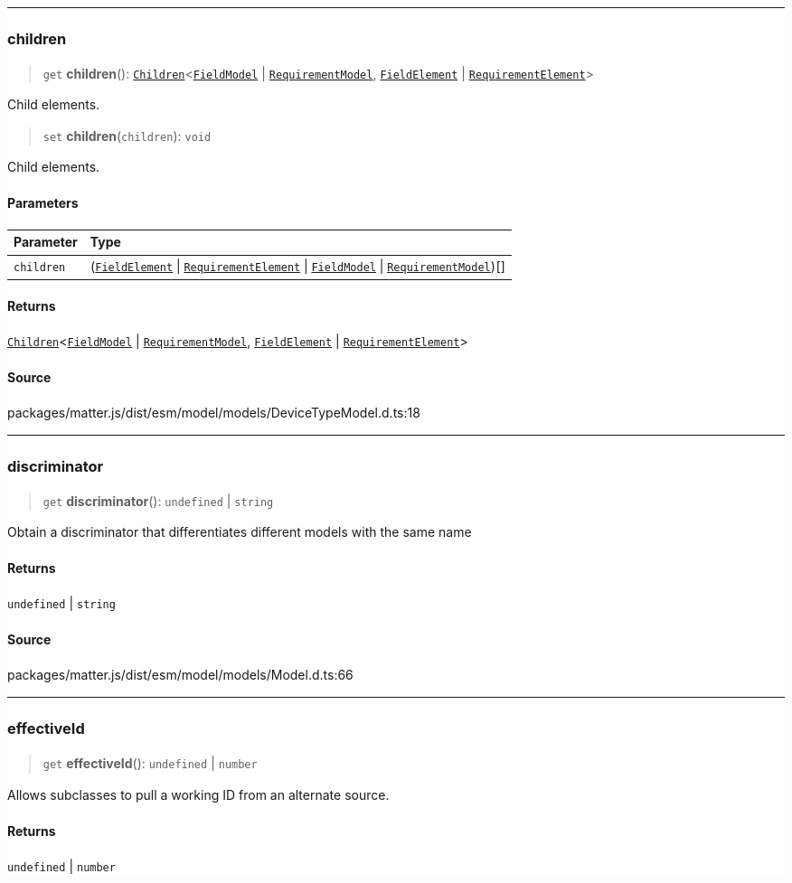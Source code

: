 ***

### children

> `get` **children**(): [`Children`](../-internal-/interfaces/Children.md)\<[`FieldModel`](FieldModel.md) \| [`RequirementModel`](RequirementModel.md), [`FieldElement`](../interfaces/FieldElement.md) \| [`RequirementElement`](../README.md#requirementelement)\>

Child elements.

> `set` **children**(`children`): `void`

Child elements.

#### Parameters

| Parameter | Type |
| :------ | :------ |
| `children` | ([`FieldElement`](../interfaces/FieldElement.md) \| [`RequirementElement`](../README.md#requirementelement) \| [`FieldModel`](FieldModel.md) \| [`RequirementModel`](RequirementModel.md))[] |

#### Returns

[`Children`](../-internal-/interfaces/Children.md)\<[`FieldModel`](FieldModel.md) \| [`RequirementModel`](RequirementModel.md), [`FieldElement`](../interfaces/FieldElement.md) \| [`RequirementElement`](../README.md#requirementelement)\>

#### Source

packages/matter.js/dist/esm/model/models/DeviceTypeModel.d.ts:18

***

### discriminator

> `get` **discriminator**(): `undefined` \| `string`

Obtain a discriminator that differentiates different models with the same name

#### Returns

`undefined` \| `string`

#### Source

packages/matter.js/dist/esm/model/models/Model.d.ts:66

***

### effectiveId

> `get` **effectiveId**(): `undefined` \| `number`

Allows subclasses to pull a working ID from an alternate source.

#### Returns

`undefined` \| `number`
